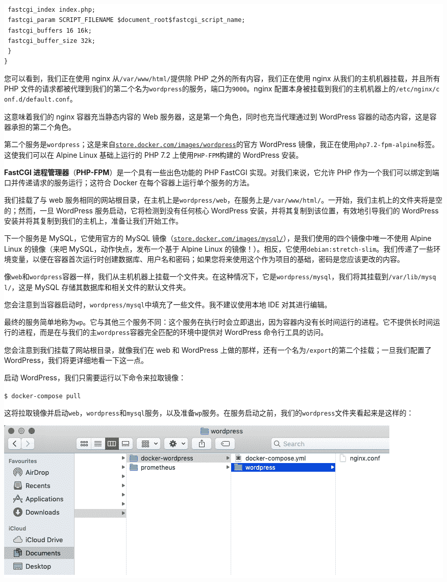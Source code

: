 ```
 fastcgi_index index.php;
 fastcgi_param SCRIPT_FILENAME $document_root$fastcgi_script_name;
 fastcgi_buffers 16 16k;
 fastcgi_buffer_size 32k;
 }
}
```

您可以看到，我们正在使用 nginx 从`/var/www/html/`提供除 PHP 之外的所有内容，我们正在使用 nginx 从我们的主机机器挂载，并且所有 PHP 文件的请求都被代理到我们的第二个名为`wordpress`的服务，端口为`9000`。nginx 配置本身被挂载到我们的主机机器上的`/etc/nginx/conf.d/default.conf`。

这意味着我们的 nginx 容器充当静态内容的 Web 服务器，这是第一个角色，同时也充当代理通过到 WordPress 容器的动态内容，这是容器承担的第二个角色。

第二个服务是`wordpress`；这是来自[`store.docker.com/images/wordpress`](https://store.docker.com/images/wordpress)的官方 WordPress 镜像，我正在使用`php7.2-fpm-alpine`标签。这使我们可以在 Alpine Linux 基础上运行的 PHP 7.2 上使用`PHP-FPM`构建的 WordPress 安装。

**FastCGI 进程管理器**（**PHP-FPM**）是一个具有一些出色功能的 PHP FastCGI 实现。对我们来说，它允许 PHP 作为一个我们可以绑定到端口并传递请求的服务运行；这符合 Docker 在每个容器上运行单个服务的方法。

我们挂载了与 web 服务相同的网站根目录，在主机上是`wordpress/web`，在服务上是`/var/www/html/`。一开始，我们主机上的文件夹将是空的；然而，一旦 WordPress 服务启动，它将检测到没有任何核心 WordPress 安装，并将其复制到该位置，有效地引导我们的 WordPress 安装并将其复制到我们的主机上，准备让我们开始工作。

下一个服务是 MySQL，它使用官方的 MySQL 镜像（[`store.docker.com/images/mysql/`](https://store.docker.com/images/mysql/)），是我们使用的四个镜像中唯一不使用 Alpine Linux 的镜像（来吧 MySQL，动作快点，发布一个基于 Alpine Linux 的镜像！）。相反，它使用`debian:stretch-slim`。我们传递了一些环境变量，以便在容器首次运行时创建数据库、用户名和密码；如果您将来使用这个作为项目的基础，密码是您应该更改的内容。

像`web`和`wordpress`容器一样，我们从主机机器上挂载一个文件夹。在这种情况下，它是`wordpress/mysql`，我们将其挂载到`/var/lib/mysql/`，这是 MySQL 存储其数据库和相关文件的默认文件夹。

您会注意到当容器启动时，`wordpress/mysql`中填充了一些文件。我不建议使用本地 IDE 对其进行编辑。

最终的服务简单地称为`wp`。它与其他三个服务不同：这个服务在执行时会立即退出，因为容器内没有长时间运行的进程。它不提供长时间运行的进程，而是在与我们的主`wordpress`容器完全匹配的环境中提供对 WordPress 命令行工具的访问。

您会注意到我们挂载了网站根目录，就像我们在 web 和 WordPress 上做的那样，还有一个名为`/export`的第二个挂载；一旦我们配置了 WordPress，我们将更详细地看一下这一点。

启动 WordPress，我们只需要运行以下命令来拉取镜像：

```
$ docker-compose pull
```

这将拉取镜像并启动`web`，`wordpress`和`mysql`服务，以及准备`wp`服务。在服务启动之前，我们的`wordpress`文件夹看起来是这样的：

![](img/a43578b3-ae10-48cd-a955-c9ae51cf4a22.png)
